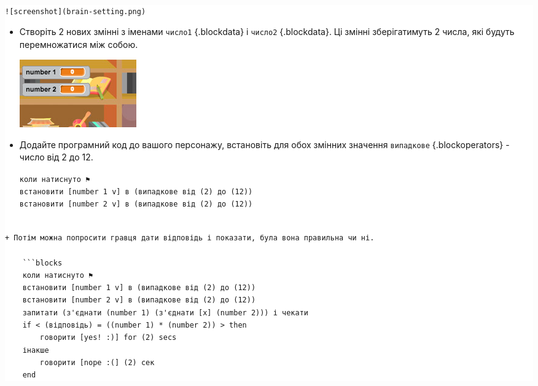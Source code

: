     ![screenshot](brain-setting.png)

+ Створіть 2 нових змінні з іменами `число1` {.blockdata} і `число2` {.blockdata}. Ці змінні зберігатимуть 2 числа, які будуть перемножатися між собою.
    
    ![screenshot](brain-variables.png)

+ Додайте програмний код до вашого персонажу, встановіть для обох змінних значення `випадкове` {.blockoperators} - число від 2 до 12.
    
    ```blocks
    коли натиснуто ⚑
    встановити [number 1 v] в (випадкове від (2) до (12))
    встановити [number 2 v] в (випадкове від (2) до (12))
```

+ Потім можна попросити гравця дати відповідь і показати, була вона правильна чи ні.
    
    ```blocks
    коли натиснуто ⚑
    встановити [number 1 v] в (випадкове від (2) до (12))
    встановити [number 2 v] в (випадкове від (2) до (12))
    запитати (з'єднати (number 1) (з'єднати [x] (number 2))) і чекати
    if < (відповідь) = ((number 1) * (number 2)) > then
        говорити [yes! :)] for (2) secs
    інакше
        говорити [nope :(] (2) сек
    end
```
